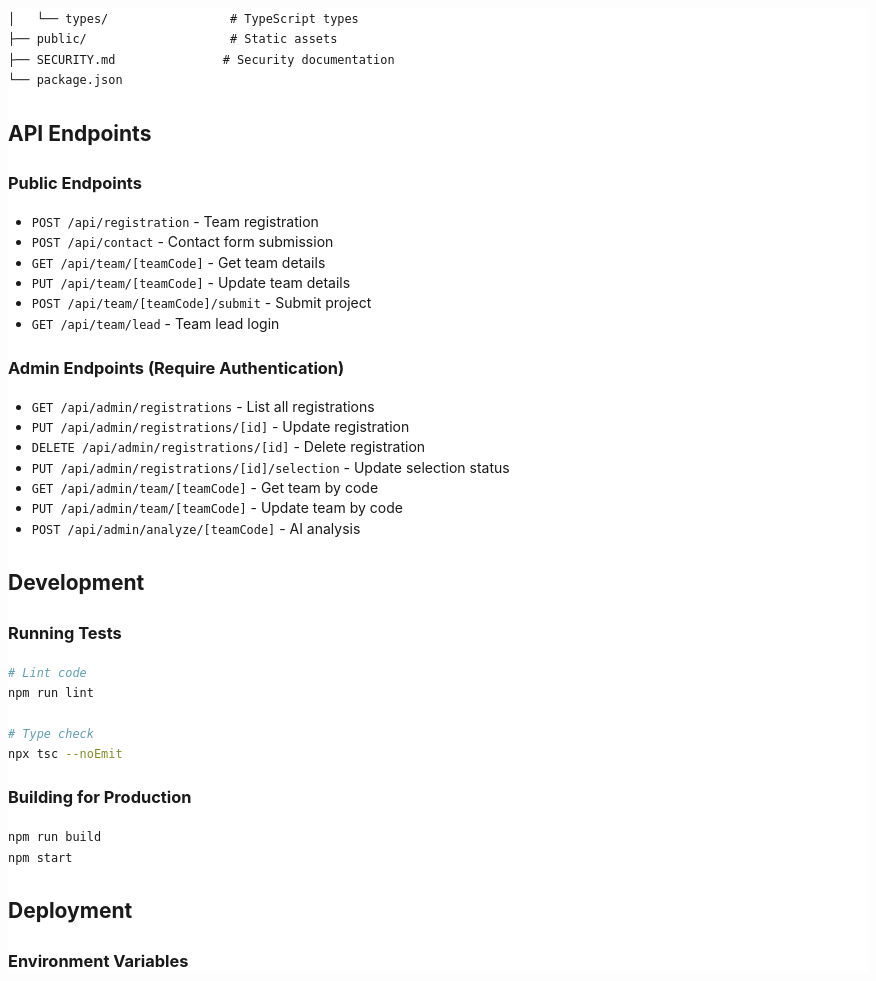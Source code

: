 ```
│   └── types/                 # TypeScript types
├── public/                    # Static assets
├── SECURITY.md               # Security documentation
└── package.json
```

## API Endpoints

### Public Endpoints

- `POST /api/registration` - Team registration
- `POST /api/contact` - Contact form submission
- `GET /api/team/[teamCode]` - Get team details
- `PUT /api/team/[teamCode]` - Update team details
- `POST /api/team/[teamCode]/submit` - Submit project
- `GET /api/team/lead` - Team lead login

### Admin Endpoints (Require Authentication)

- `GET /api/admin/registrations` - List all registrations
- `PUT /api/admin/registrations/[id]` - Update registration
- `DELETE /api/admin/registrations/[id]` - Delete registration
- `PUT /api/admin/registrations/[id]/selection` - Update selection status
- `GET /api/admin/team/[teamCode]` - Get team by code
- `PUT /api/admin/team/[teamCode]` - Update team by code
- `POST /api/admin/analyze/[teamCode]` - AI analysis

## Development

### Running Tests

```bash
# Lint code
npm run lint

# Type check
npx tsc --noEmit
```

### Building for Production

```bash
npm run build
npm start
```

## Deployment

### Environment Variables
